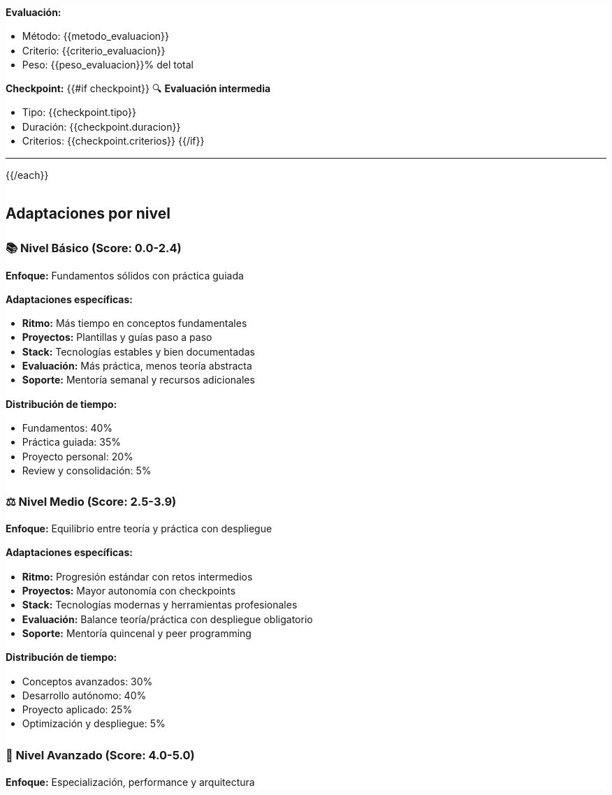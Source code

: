 **Evaluación:**
- Método: {{metodo_evaluacion}}
- Criterio: {{criterio_evaluacion}}
- Peso: {{peso_evaluacion}}% del total

**Checkpoint:**
{{#if checkpoint}}
🔍 **Evaluación intermedia**
- Tipo: {{checkpoint.tipo}}
- Duración: {{checkpoint.duracion}}
- Criterios: {{checkpoint.criterios}}
{{/if}}

---
{{/each}}

## Adaptaciones por nivel

### 📚 Nivel Básico (Score: 0.0-2.4)
**Enfoque:** Fundamentos sólidos con práctica guiada

**Adaptaciones específicas:**
- **Ritmo:** Más tiempo en conceptos fundamentales
- **Proyectos:** Plantillas y guías paso a paso
- **Stack:** Tecnologías estables y bien documentadas
- **Evaluación:** Más práctica, menos teoría abstracta
- **Soporte:** Mentoría semanal y recursos adicionales

**Distribución de tiempo:**
- Fundamentos: 40%
- Práctica guiada: 35%
- Proyecto personal: 20%
- Review y consolidación: 5%

### ⚖️ Nivel Medio (Score: 2.5-3.9)
**Enfoque:** Equilibrio entre teoría y práctica con despliegue

**Adaptaciones específicas:**
- **Ritmo:** Progresión estándar con retos intermedios
- **Proyectos:** Mayor autonomía con checkpoints
- **Stack:** Tecnologías modernas y herramientas profesionales
- **Evaluación:** Balance teoría/práctica con despliegue obligatorio
- **Soporte:** Mentoría quincenal y peer programming

**Distribución de tiempo:**
- Conceptos avanzados: 30%
- Desarrollo autónomo: 40%
- Proyecto aplicado: 25%
- Optimización y despliegue: 5%

### 🚀 Nivel Avanzado (Score: 4.0-5.0)
**Enfoque:** Especialización, performance y arquitectura
